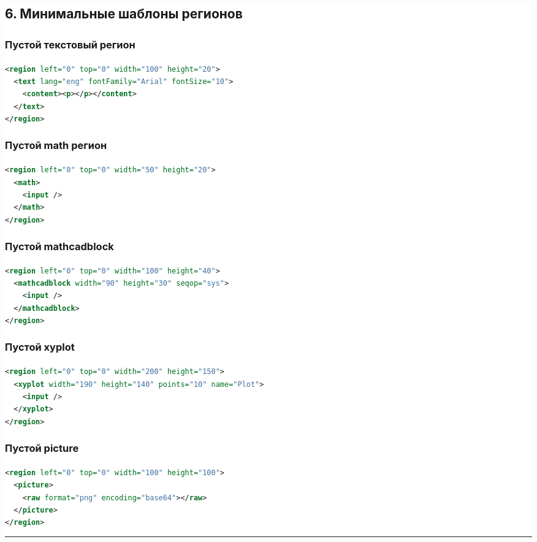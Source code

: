 
## 6. Минимальные шаблоны регионов

### Пустой текстовый регион

```xml
<region left="0" top="0" width="100" height="20">
  <text lang="eng" fontFamily="Arial" fontSize="10">
    <content><p></p></content>
  </text>
</region>
```

### Пустой math регион

```xml
<region left="0" top="0" width="50" height="20">
  <math>
    <input />
  </math>
</region>
```

### Пустой mathcadblock

```xml
<region left="0" top="0" width="100" height="40">
  <mathcadblock width="90" height="30" seqop="sys">
    <input />
  </mathcadblock>
</region>
```

### Пустой xyplot

```xml
<region left="0" top="0" width="200" height="150">
  <xyplot width="190" height="140" points="10" name="Plot">
    <input />
  </xyplot>
</region>
```

### Пустой picture

```xml
<region left="0" top="0" width="100" height="100">
  <picture>
    <raw format="png" encoding="base64"></raw>
  </picture>
</region>
```

---
